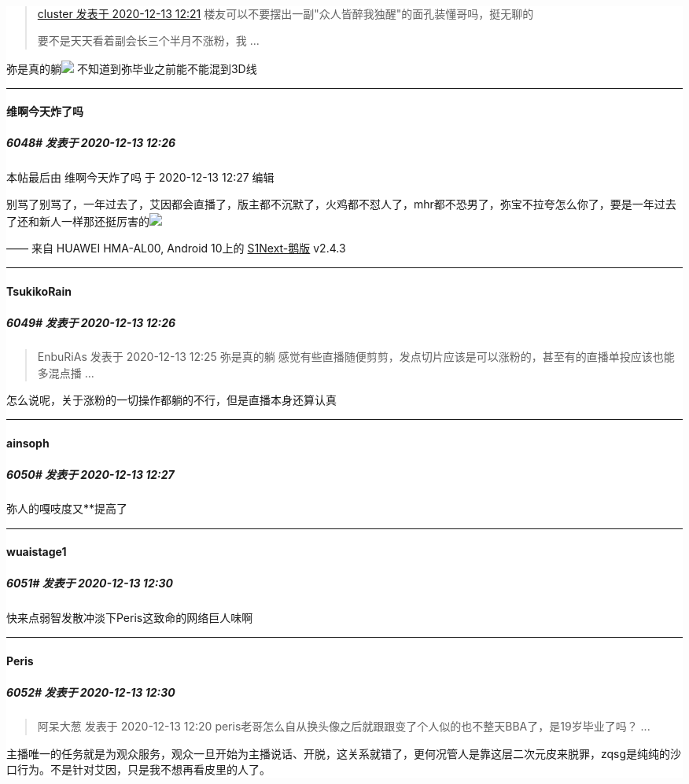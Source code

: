 
<blockquote><a href="httphttps://bbs.saraba1st.com/2b/forum.php?mod=redirect&amp;goto=findpost&amp;pid=49704924&amp;ptid=1976378" target="_blank">cluster 发表于 2020-12-13 12:21</a>
楼友可以不要摆出一副"众人皆醉我独醒"的面孔装懂哥吗，挺无聊的

要不是天天看着副会长三个半月不涨粉，我 ...</blockquote>
弥是真的躺<img src="https://static.saraba1st.com/image/smiley/face2017/067.png" referrerpolicy="no-referrer"> 不知道到弥毕业之前能不能混到3D线


-----

####  维啊今天炸了吗  
##### 6048#       发表于 2020-12-13 12:26


 本帖最后由 维啊今天炸了吗 于 2020-12-13 12:27 编辑 

别骂了别骂了，一年过去了，艾因都会直播了，版主都不沉默了，火鸡都不怼人了，mhr都不恐男了，弥宝不拉夸怎么你了，要是一年过去了还和新人一样那还挺厉害的<img src="https://static.saraba1st.com/image/smiley/face2017/001.png" referrerpolicy="no-referrer">

—— 来自 HUAWEI HMA-AL00, Android 10上的 [S1Next-鹅版](https://github.com/ykrank/S1-Next/releases) v2.4.3


-----

####  TsukikoRain  
##### 6049#       发表于 2020-12-13 12:26


<blockquote>EnbuRiAs 发表于 2020-12-13 12:25
弥是真的躺 感觉有些直播随便剪剪，发点切片应该是可以涨粉的，甚至有的直播单投应该也能多混点播 ...</blockquote>
怎么说呢，关于涨粉的一切操作都躺的不行，但是直播本身还算认真


-----

####  ainsoph  
##### 6050#       发表于 2020-12-13 12:27


弥人的嘎吱度又**提高了


-----

####  wuaistage1  
##### 6051#       发表于 2020-12-13 12:30


快来点弱智发散冲淡下Peris这致命的网络巨人味啊


-----

####  Peris  
##### 6052#       发表于 2020-12-13 12:30


<blockquote>阿呆大葱 发表于 2020-12-13 12:20
peris老哥怎么自从换头像之后就跟跟变了个人似的也不整天BBA了，是19岁毕业了吗？ ...</blockquote>
主播唯一的任务就是为观众服务，观众一旦开始为主播说话、开脱，这关系就错了，更何况管人是靠这层二次元皮来脱罪，zqsg是纯纯的沙口行为。不是针对艾因，只是我不想再看皮里的人了。
